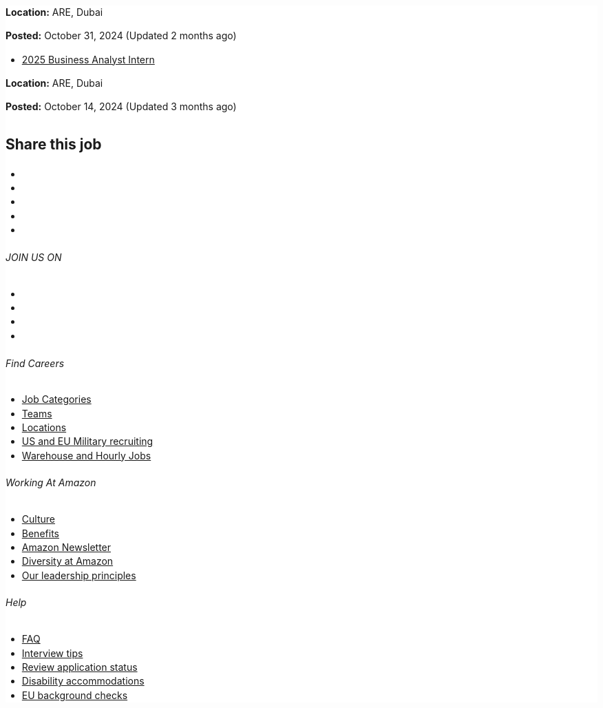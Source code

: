 **Location:** ARE, Dubai

**Posted:** October 31, 2024 (Updated 2 months ago)

  * [2025 Business Analyst Intern](/en/jobs/2804208/2025-business-analyst-intern)

**Location:** ARE, Dubai

**Posted:** October 14, 2024 (Updated 3 months ago)

## Share this job

  * [](https://www.facebook.com/sharer/sharer.php?u=https%3A%2F%2Fwww.amazon.jobs%2Fen%2Fjobs%2F2804191%2F2025-financial-analyst-intern%3Fcmpid%3DSPLICX0248M%26ss%3Dpaid%26utm_campaign%3Dcxro%26utm_content%3Djob_posting%26utm_medium%3Dsocial_media%26utm_source%3Dlinkedin.com)
  * [](https://www.linkedin.com/shareArticle?mini=true&url=https%3A%2F%2Fwww.amazon.jobs%2Fen%2Fjobs%2F2804191%2F2025-financial-analyst-intern%3Fcmpid%3DSPLICX0248M%26ss%3Dpaid%26utm_campaign%3Dcxro%26utm_content%3Djob_posting%26utm_medium%3Dsocial_media%26utm_source%3Dlinkedin.com&title=2025%20Financial%20Analyst%20Intern&summary=Summary%3Cbr%2F%3EAmazon%20is%20seeking%20an%20analytical%2C%20motivated%20and%20forward-thinking%20Finance%20Intern.%20If%20you%20are%20interested%20to%20learn%20what%20makes%20a%20great%20Finance%20team%20member%20and%20enjoy%20building%20and%20working%20on%20projects%20that%20support%20our%20delivery%20for%20customers...)
  * [](https://twitter.com/intent/tweet?text=https%3A%2F%2Fwww.amazon.jobs%2Fen%2Fjobs%2F2804191)
  * [](mailto:?body=https%3A%2F%2Fwww.amazon.jobs%2Fen%2Fjobs%2F2804191&subject=Take%20a%20look%20at%20this%20job)
  * 

###### JOIN US ON

  * [](https://www.facebook.com/InsideAmazon/?Amazon.jobs=footer)
  * [](https://www.linkedin.com/company/amazon?Amazon.jobs=footer)
  * [](https://www.instagram.com/insideamazon/?Amazon.jobs=footer)
  * [](https://twitter.com/amazonnews?Amazon.jobs=footer)

###### Find Careers

  * [Job Categories](/en/job_categories)
  * [Teams](/en/business_categories)
  * [Locations](/en/locations)
  * [US and EU Military recruiting](/en/military)
  * [Warehouse and Hourly Jobs](/en/landing_pages/hourly-jobs)

###### Working At Amazon

  * [Culture](/en/landing_pages/working-at-amazon)
  * [Benefits](/en/benefits)
  * [Amazon Newsletter](https://email.aboutamazon.com/l/637851/2020-10-29/pd87g?utm_campaign=newslettersubscribers&utm_content=amazonnewssignup&utm_medium=amazonjobs&utm_source=footer)
  * [Diversity at Amazon](/en/diversity)
  * [Our leadership principles](/en/principles)

###### Help

  * [FAQ](/en/faqs)
  * [Interview tips](/en/landing_pages/interviewing-at-amazon#onlineapp)
  * [Review application status](https://www.amazon.jobs/applicant/check_application_status)
  * [Disability accommodations](/en/disability/us)
  * [EU background checks](/en/eu_background_checks)
